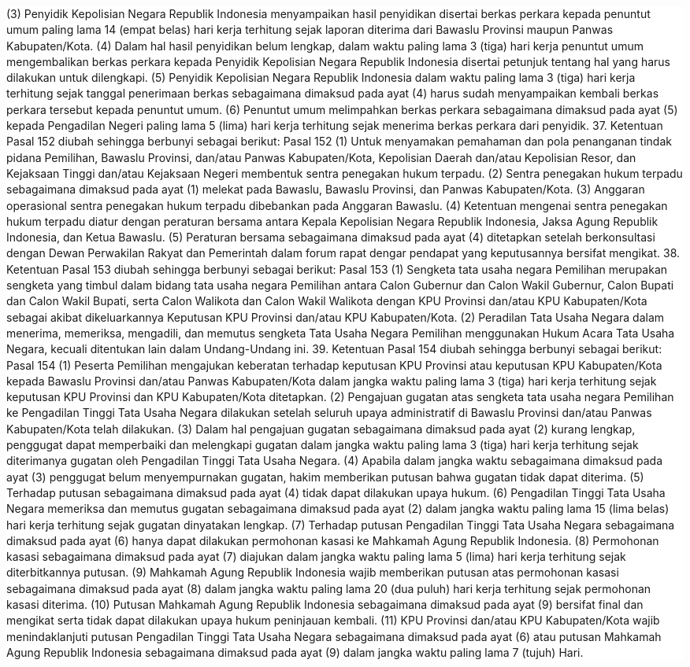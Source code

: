 (3) Penyidik Kepolisian Negara Republik Indonesia menyampaikan hasil penyidikan disertai berkas perkara kepada penuntut umum paling lama 14 (empat belas) hari kerja terhitung sejak laporan diterima dari Bawaslu Provinsi maupun Panwas Kabupaten/Kota.
(4) Dalam hal hasil penyidikan belum lengkap, dalam waktu paling lama 3 (tiga) hari kerja penuntut umum mengembalikan berkas perkara kepada Penyidik Kepolisian Negara Republik Indonesia disertai petunjuk tentang hal yang harus dilakukan untuk dilengkapi.
(5) Penyidik Kepolisian Negara Republik Indonesia dalam waktu paling lama 3 (tiga) hari kerja terhitung sejak tanggal penerimaan berkas sebagaimana dimaksud pada ayat (4) harus sudah menyampaikan kembali berkas perkara tersebut kepada penuntut umum.
(6) Penuntut umum melimpahkan berkas perkara sebagaimana dimaksud pada ayat (5) kepada Pengadilan Negeri paling lama 5 (lima) hari kerja terhitung sejak menerima berkas perkara dari penyidik.
37. Ketentuan Pasal 152 diubah sehingga berbunyi sebagai berikut:
Pasal 152
(1) Untuk menyamakan pemahaman dan pola penanganan tindak pidana Pemilihan, Bawaslu Provinsi, dan/atau Panwas Kabupaten/Kota, Kepolisian Daerah dan/atau Kepolisian Resor, dan Kejaksaan Tinggi dan/atau Kejaksaan Negeri membentuk sentra penegakan hukum terpadu.
(2) Sentra penegakan hukum terpadu sebagaimana dimaksud pada ayat (1) melekat pada Bawaslu, Bawaslu Provinsi, dan Panwas Kabupaten/Kota.
(3) Anggaran operasional sentra penegakan hukum terpadu dibebankan pada Anggaran Bawaslu.
(4) Ketentuan mengenai sentra penegakan hukum terpadu diatur dengan peraturan bersama antara Kepala Kepolisian Negara Republik Indonesia, Jaksa Agung Republik Indonesia, dan Ketua Bawaslu.
(5) Peraturan bersama sebagaimana dimaksud pada ayat (4) ditetapkan setelah berkonsultasi dengan Dewan Perwakilan Rakyat dan Pemerintah dalam forum rapat dengar pendapat yang keputusannya bersifat mengikat.
38. Ketentuan Pasal 153 diubah sehingga berbunyi sebagai berikut:
Pasal 153
(1) Sengketa tata usaha negara Pemilihan merupakan sengketa yang timbul dalam bidang tata usaha negara Pemilihan antara Calon Gubernur dan Calon Wakil Gubernur, Calon Bupati dan Calon Wakil Bupati, serta Calon Walikota dan Calon Wakil Walikota dengan KPU Provinsi dan/atau KPU Kabupaten/Kota sebagai akibat dikeluarkannya Keputusan KPU Provinsi dan/atau KPU Kabupaten/Kota.
(2) Peradilan Tata Usaha Negara dalam menerima, memeriksa, mengadili, dan memutus sengketa Tata Usaha Negara Pemilihan menggunakan Hukum Acara Tata Usaha Negara, kecuali ditentukan lain dalam Undang-Undang ini.
39. Ketentuan Pasal 154 diubah sehingga berbunyi sebagai berikut:
Pasal 154
(1) Peserta Pemilihan mengajukan keberatan terhadap keputusan KPU Provinsi atau keputusan KPU Kabupaten/Kota kepada Bawaslu Provinsi dan/atau Panwas Kabupaten/Kota dalam jangka waktu paling lama 3 (tiga) hari kerja terhitung sejak keputusan KPU Provinsi dan KPU Kabupaten/Kota ditetapkan.
(2) Pengajuan gugatan atas sengketa tata usaha negara Pemilihan ke Pengadilan Tinggi Tata Usaha Negara dilakukan setelah seluruh upaya administratif di Bawaslu Provinsi dan/atau Panwas Kabupaten/Kota telah dilakukan.
(3) Dalam hal pengajuan gugatan sebagaimana dimaksud pada ayat (2) kurang lengkap, penggugat dapat memperbaiki dan melengkapi gugatan dalam jangka waktu paling lama 3 (tiga) hari kerja terhitung sejak diterimanya gugatan oleh Pengadilan Tinggi Tata Usaha Negara.
(4) Apabila dalam jangka waktu sebagaimana dimaksud pada ayat (3) penggugat belum menyempurnakan gugatan, hakim memberikan putusan bahwa gugatan tidak dapat diterima.
(5) Terhadap putusan sebagaimana dimaksud pada ayat (4) tidak dapat dilakukan upaya hukum.
(6) Pengadilan Tinggi Tata Usaha Negara memeriksa dan memutus gugatan sebagaimana dimaksud pada ayat (2) dalam jangka waktu paling lama 15 (lima belas) hari kerja terhitung sejak gugatan dinyatakan lengkap.
(7) Terhadap putusan Pengadilan Tinggi Tata Usaha Negara sebagaimana dimaksud pada ayat (6) hanya dapat dilakukan permohonan kasasi ke Mahkamah Agung Republik Indonesia.
(8) Permohonan kasasi sebagaimana dimaksud pada ayat (7) diajukan dalam jangka waktu paling lama 5 (lima) hari kerja terhitung sejak diterbitkannya putusan.
(9) Mahkamah Agung Republik Indonesia wajib memberikan putusan atas permohonan kasasi sebagaimana dimaksud pada ayat (8) dalam jangka waktu paling lama 20 (dua puluh) hari kerja terhitung sejak permohonan kasasi diterima.
(10) Putusan Mahkamah Agung Republik Indonesia sebagaimana dimaksud pada ayat (9) bersifat final dan mengikat serta tidak dapat dilakukan upaya hukum peninjauan kembali.
(11) KPU Provinsi dan/atau KPU Kabupaten/Kota wajib menindaklanjuti putusan Pengadilan Tinggi Tata Usaha Negara sebagaimana dimaksud pada ayat (6) atau putusan Mahkamah Agung Republik Indonesia sebagaimana dimaksud pada ayat (9) dalam jangka waktu paling lama 7 (tujuh) Hari.